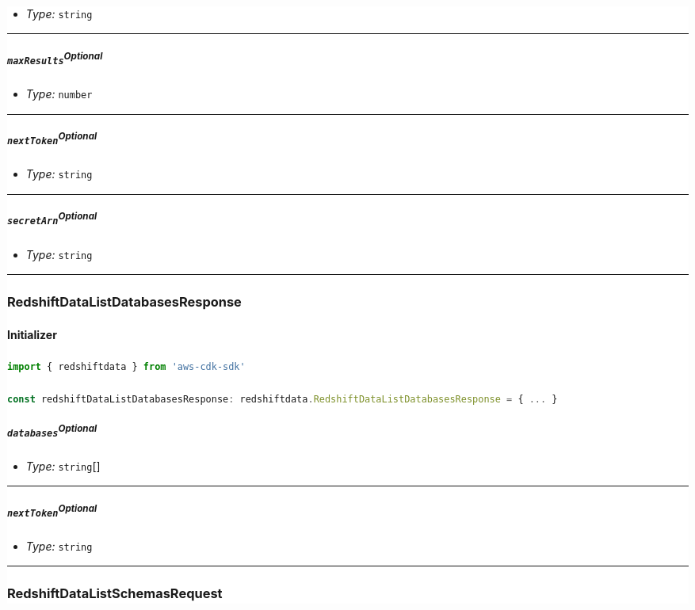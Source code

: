 - *Type:* `string`

---

##### `maxResults`<sup>Optional</sup> <a name="aws-cdk-sdk.redshiftdata.RedshiftDataListDatabasesRequest.property.maxResults"></a>

- *Type:* `number`

---

##### `nextToken`<sup>Optional</sup> <a name="aws-cdk-sdk.redshiftdata.RedshiftDataListDatabasesRequest.property.nextToken"></a>

- *Type:* `string`

---

##### `secretArn`<sup>Optional</sup> <a name="aws-cdk-sdk.redshiftdata.RedshiftDataListDatabasesRequest.property.secretArn"></a>

- *Type:* `string`

---

### RedshiftDataListDatabasesResponse <a name="aws-cdk-sdk.redshiftdata.RedshiftDataListDatabasesResponse"></a>

#### Initializer <a name="[object Object].Initializer"></a>

```typescript
import { redshiftdata } from 'aws-cdk-sdk'

const redshiftDataListDatabasesResponse: redshiftdata.RedshiftDataListDatabasesResponse = { ... }
```

##### `databases`<sup>Optional</sup> <a name="aws-cdk-sdk.redshiftdata.RedshiftDataListDatabasesResponse.property.databases"></a>

- *Type:* `string`[]

---

##### `nextToken`<sup>Optional</sup> <a name="aws-cdk-sdk.redshiftdata.RedshiftDataListDatabasesResponse.property.nextToken"></a>

- *Type:* `string`

---

### RedshiftDataListSchemasRequest <a name="aws-cdk-sdk.redshiftdata.RedshiftDataListSchemasRequest"></a>
